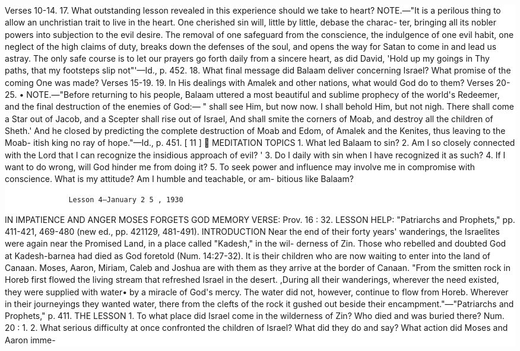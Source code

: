 Verses 10-14.
     17. What outstanding lesson revealed in this experience should we
take to heart?
     NOTE.—"It is a perilous thing to allow an unchristian trait to live
in the heart. One cherished sin will, little by little, debase the charac-
ter, bringing all its nobler powers into subjection to the evil desire.
The removal of one safeguard from the conscience, the indulgence of
one evil habit, one neglect of the high claims of duty, breaks down the
 defenses of the soul, and opens the way for Satan to come in and lead
us astray. The only safe course is to let our prayers go forth daily
from a sincere heart, as did David, 'Hold up my goings in Thy paths,
that my footsteps slip not"'—Id., p. 452.
     18. What final message did Balaam deliver concerning Israel? What
promise of the coming One was made? Verses 15-19.
     19. In His dealings with Amalek and other nations, what would
 God do to them? Verses 20-25.             •
     NOTE.—"Before returning to his people, Balaam uttered a most
 beautiful and sublime prophecy of the world's Redeemer, and the final
 destruction of the enemies of God:—
     " shall see Him, but now now. I shall behold Him, but not nigh.
     There shall come a Star out of Jacob, and a Scepter shall rise out
 of Israel,
     And shall smite the corners of Moab, and destroy all the children
 of Sheth.' And he closed by predicting the complete destruction of
 Moab and Edom, of Amalek and the Kenites, thus leaving to the Moab-
 itish king no ray of hope."—Id., p. 451.
                                   [ 11 ]
                         MEDITATION TOPICS
    1. What led Balaam to sin?
    2. Am I so closely connected with the Lord that I can recognize
the insidious approach of evil?
 ' 3. Do I daily with sin when I have recognized it as such?
    4. If I want to do wrong, will God hinder me from doing it?
    5. To seek power and influence may involve me in compromise with
conscience. What is my attitude? Am I humble and teachable, or am-
bitious like Balaam?



                   Lesson 4—January 2 5 , 1930

   IN IMPATIENCE AND ANGER MOSES
             FORGETS GOD
MEMORY VERSE: Prov. 16 : 32.
LESSON HELP: "Patriarchs and Prophets," pp. 411-421, 469-480 (new ed., pp.
       421129, 481-491).
                           INTRODUCTION
    Near the end of their forty years' wanderings, the Israelites were
again near the Promised Land, in a place called "Kadesh," in the wil-
derness of Zin. Those who rebelled and doubted God at Kadesh-barnea
had died as God foretold (Num. 14:27-32). It is their children who are
now waiting to enter into the land of Canaan. Moses, Aaron, Miriam,
Caleb and Joshua are with them as they arrive at the border of Canaan.
    "From the smitten rock in Horeb first flowed the living stream that
refreshed Israel in the desert. ,During all their wanderings, wherever
the need existed, they were supplied with water• by a miracle of God's
mercy. The water did not, however, continue to flow from Horeb.
Wherever in their journeyings they wanted water, there from the clefts
of the rock it gushed out beside their encampment."—"Patriarchs and
Prophets," p. 411.
                            THE LESSON
    1. To what place did Israel come in the wilderness of Zin? Who
died and was buried there? Num. 20 : 1.
    2. What serious difficulty at once confronted the children of Israel?
What did they do and say? What action did Moses and Aaron imme-